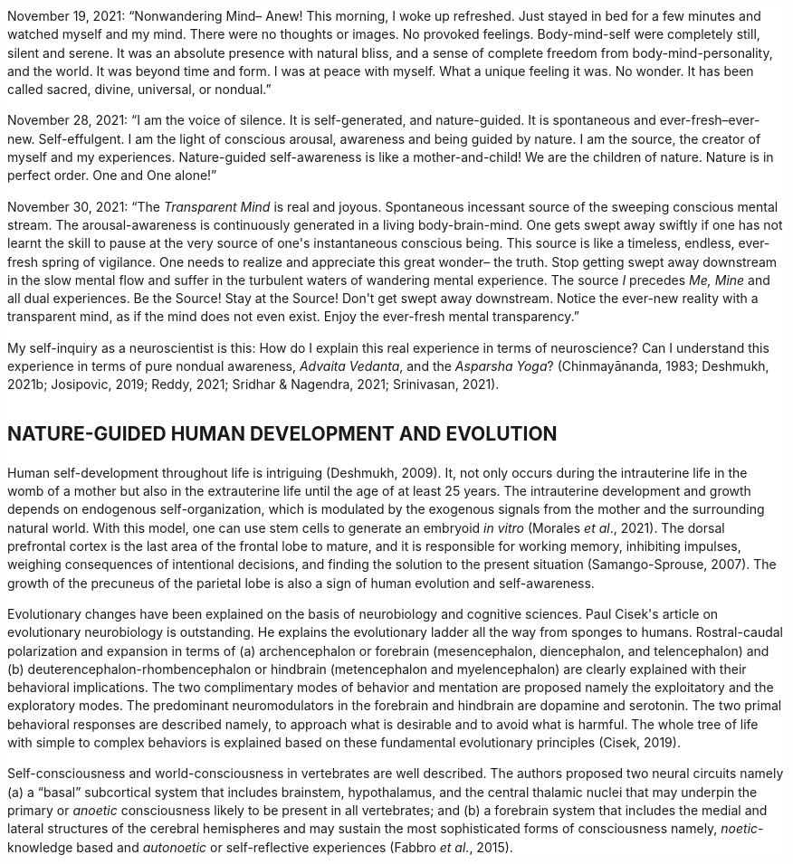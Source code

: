 November 19, 2021: “Nonwandering Mind– Anew! This morning, I woke up refreshed. Just stayed in bed for a few minutes and watched myself and my mind. There were no thoughts or images. No provoked feelings. Body-mind-self were completely still, silent and serene. It was an absolute presence with natural bliss, and a sense of complete freedom from body-mind-personality, and the world. It was beyond time and form. I was at peace with myself. What a unique feeling it was. No wonder. It has been called sacred, divine, universal, or nondual.”

November 28, 2021: “I am the voice of silence. It is self-generated, and nature-guided. It is spontaneous and ever-fresh–ever-new. Self-effulgent. I am the light of conscious arousal, awareness and being guided by nature. I am the source, the creator of myself and my experiences. Nature-guided self-awareness is like a mother-and-child! We are the children of nature. Nature is in perfect order. One and One alone!”

November 30, 2021: “The _Transparent Mind_ is real and joyous. Spontaneous incessant source of the sweeping conscious mental stream. The arousal-awareness is continuously generated in a living body-brain-mind. One gets swept away swiftly if one has not learnt the skill to pause at the very source of one's instantaneous conscious being. This source is like a timeless, endless, ever-fresh spring of vigilance. One needs to realize and appreciate this great wonder– the truth. Stop getting swept away downstream in the slow mental flow and suffer in the turbulent waters of wandering mental experience. The source _I_ precedes _Me, Mine_ and all dual experiences. Be the Source! Stay at the Source! Don't get swept away downstream. Notice the ever-new reality with a transparent mind, as if the mind does not even exist. Enjoy the ever-fresh mental transparency.”

My self-inquiry as a neuroscientist is this: How do I explain this real experience in terms of neuroscience? Can I understand this experience in terms of pure nondual awareness, _Advaita Vedanta_, and the _Asparsha Yoga_? (Chinmayānanda, 1983; Deshmukh, 2021b; Josipovic, 2019; Reddy, 2021; Sridhar & Nagendra, 2021; Srinivasan, 2021).

## NATURE-GUIDED HUMAN DEVELOPMENT AND EVOLUTION

Human self-development throughout life is intriguing (Deshmukh, 2009). It, not only occurs during the intrauterine life in the womb of a mother but also in the extrauterine life until the age of at least 25 years. The intrauterine development and growth depends on endogenous self-organization, which is modulated by the exogenous signals from the mother and the surrounding natural world. With this model, one can use stem cells to generate an embryoid _in vitro_ (Morales _et al_., 2021). The dorsal prefrontal cortex is the last area of the frontal lobe to mature, and it is responsible for working memory, inhibiting impulses, weighing consequences of intentional decisions, and finding the solution to the present situation (Samango-Sprouse, 2007). The growth of the precuneus of the parietal lobe is also a sign of human evolution and self-awareness.

Evolutionary changes have been explained on the basis of neurobiology and cognitive sciences. Paul Cisek's article on evolutionary neurobiology is outstanding. He explains the evolutionary ladder all the way from sponges to humans. Rostral-caudal polarization and expansion in terms of (a) archencephalon or forebrain (mesencephalon, diencephalon, and telencephalon) and (b) deuterencephalon-rhombencephalon or hindbrain (metencephalon and myelencephalon) are clearly explained with their behavioral implications. The two complimentary modes of behavior and mentation are proposed namely the exploitatory and the exploratory modes. The predominant neuromodulators in the forebrain and hindbrain are dopamine and serotonin. The two primal behavioral responses are described namely, to approach what is desirable and to avoid what is harmful. The whole tree of life with simple to complex behaviors is explained based on these fundamental evolutionary principles (Cisek, 2019).

Self-consciousness and world-consciousness in vertebrates are well described. The authors proposed two neural circuits namely (a) a “basal” subcortical system that includes brainstem, hypothalamus, and the central thalamic nuclei that may underpin the primary or _anoetic_ consciousness likely to be present in all vertebrates; and (b) a forebrain system that includes the medial and lateral structures of the cerebral hemispheres and may sustain the most sophisticated forms of consciousness namely, _noetic_-knowledge based and _autonoetic_ or self-reflective experiences (Fabbro _et al_., 2015).
